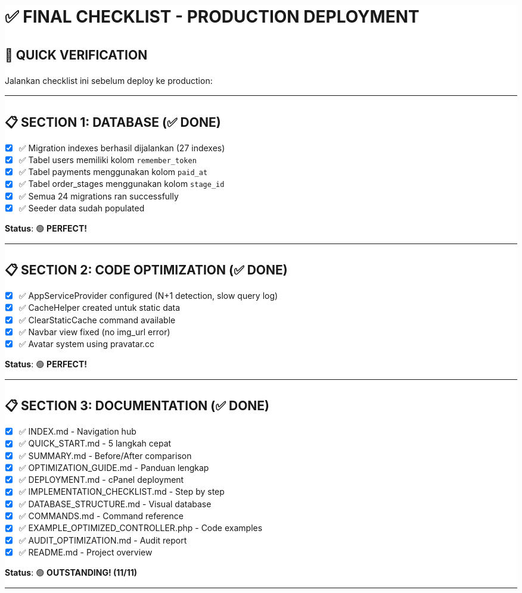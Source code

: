 # ✅ FINAL CHECKLIST - PRODUCTION DEPLOYMENT

## 🎯 QUICK VERIFICATION

Jalankan checklist ini sebelum deploy ke production:

---

## 📋 SECTION 1: DATABASE (✅ DONE)

-   [x] ✅ Migration indexes berhasil dijalankan (27 indexes)
-   [x] ✅ Tabel users memiliki kolom `remember_token`
-   [x] ✅ Tabel payments menggunakan kolom `paid_at`
-   [x] ✅ Tabel order_stages menggunakan kolom `stage_id`
-   [x] ✅ Semua 24 migrations ran successfully
-   [x] ✅ Seeder data sudah populated

**Status**: 🟢 **PERFECT!**

---

## 📋 SECTION 2: CODE OPTIMIZATION (✅ DONE)

-   [x] ✅ AppServiceProvider configured (N+1 detection, slow query log)
-   [x] ✅ CacheHelper created untuk static data
-   [x] ✅ ClearStaticCache command available
-   [x] ✅ Navbar view fixed (no img_url error)
-   [x] ✅ Avatar system using pravatar.cc

**Status**: 🟢 **PERFECT!**

---

## 📋 SECTION 3: DOCUMENTATION (✅ DONE)

-   [x] ✅ INDEX.md - Navigation hub
-   [x] ✅ QUICK_START.md - 5 langkah cepat
-   [x] ✅ SUMMARY.md - Before/After comparison
-   [x] ✅ OPTIMIZATION_GUIDE.md - Panduan lengkap
-   [x] ✅ DEPLOYMENT.md - cPanel deployment
-   [x] ✅ IMPLEMENTATION_CHECKLIST.md - Step by step
-   [x] ✅ DATABASE_STRUCTURE.md - Visual database
-   [x] ✅ COMMANDS.md - Command reference
-   [x] ✅ EXAMPLE_OPTIMIZED_CONTROLLER.php - Code examples
-   [x] ✅ AUDIT_OPTIMIZATION.md - Audit report
-   [x] ✅ README.md - Project overview

**Status**: 🟢 **OUTSTANDING! (11/11)**

---
